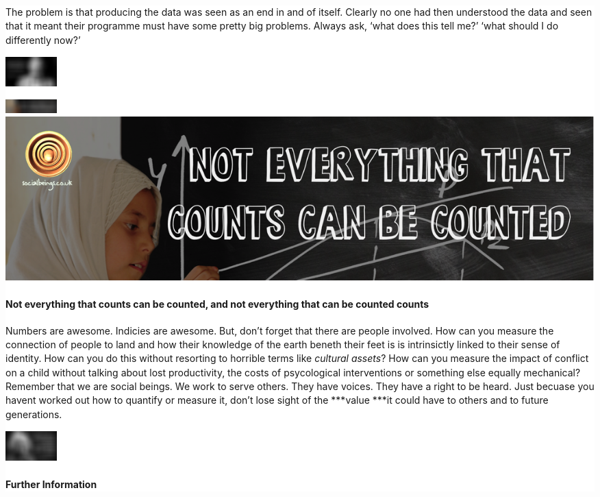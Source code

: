 The problem is that producing the data was seen as an end in and of itself. Clearly no one had then understood the data and seen that it meant their programme must have some pretty big problems. Always ask, ‘what does this tell me?’ ‘what should I do differently now?’

![](../_resources/91d67eb0c407b8c6fa8bd470c91d11cd.png)

![](../_resources/16fc493ac41040c7e860f8f2e6861af0.png)![1*MplaFwCUFN4B642AWyhViA.png](../_resources/f00996c5ee0222f5a34bae80a13c276e.png)

#### Not everything that counts can be counted, and not everything that can be counted counts

Numbers are awesome. Indicies are awesome. But, don’t forget that there are people involved. How can you measure the connection of people to land and how their knowledge of the earth beneth their feet is is intrinsictly linked to their sense of identity. How can you do this without resorting to horrible terms like *cultural assets*? How can you measure the impact of conflict on a child without talking about lost productivity, the costs of psycological interventions or something else equally mechanical? Remember that we are social beings. We work to serve others. They have voices. They have a right to be heard. Just becuase you havent worked out how to quantify or measure it, don’t lose sight of the ***value ***it could have to others and to future generations.

![](../_resources/8db8b56c0b1058e496a14d20c2823cb4.png)

#### Further Information
